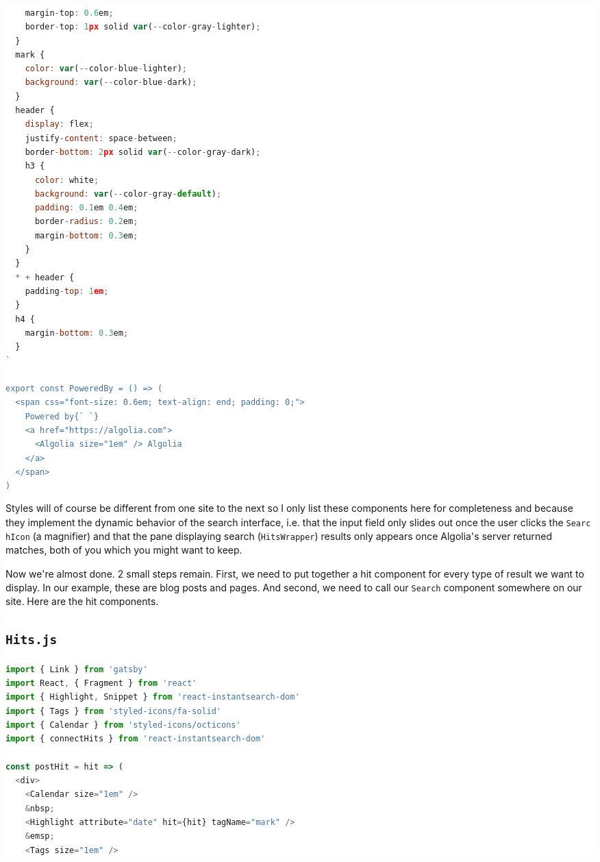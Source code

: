 ```js:title=src/components/Search/styles.js
    margin-top: 0.6em;
    border-top: 1px solid var(--color-gray-lighter);
  }
  mark {
    color: var(--color-blue-lighter);
    background: var(--color-blue-dark);
  }
  header {
    display: flex;
    justify-content: space-between;
    border-bottom: 2px solid var(--color-gray-dark);
    h3 {
      color: white;
      background: var(--color-gray-default);
      padding: 0.1em 0.4em;
      border-radius: 0.2em;
      margin-bottom: 0.3em;
    }
  }
  * + header {
    padding-top: 1em;
  }
  h4 {
    margin-bottom: 0.3em;
  }
`

export const PoweredBy = () => (
  <span css="font-size: 0.6em; text-align: end; padding: 0;">
    Powered by{` `}
    <a href="https://algolia.com">
      <Algolia size="1em" /> Algolia
    </a>
  </span>
)
```

Styles will of course be different from one site to the next so I only list these components here for completeness and because they implement the dynamic behavior of the search interface, i.e. that the input field only slides out once the user clicks the `SearchIcon` (a magnifier) and that the pane displaying search (`HitsWrapper`) results only appears once Algolia's server returned matches, both of you which you might want to keep.

Now we're almost done. 2 small steps remain. First, we need to put together a hit component for every type of result we want to display. In our example, these are blog posts and pages. And second, we need to call our `Search` component somewhere on our site. Here are the hit components.

## `Hits.js`

```js:title=src/components/Search/Hits.js
import { Link } from 'gatsby'
import React, { Fragment } from 'react'
import { Highlight, Snippet } from 'react-instantsearch-dom'
import { Tags } from 'styled-icons/fa-solid'
import { Calendar } from 'styled-icons/octicons'
import { connectHits } from 'react-instantsearch-dom'

const postHit = hit => (
  <div>
    <Calendar size="1em" />
    &nbsp;
    <Highlight attribute="date" hit={hit} tagName="mark" />
    &emsp;
    <Tags size="1em" />
```